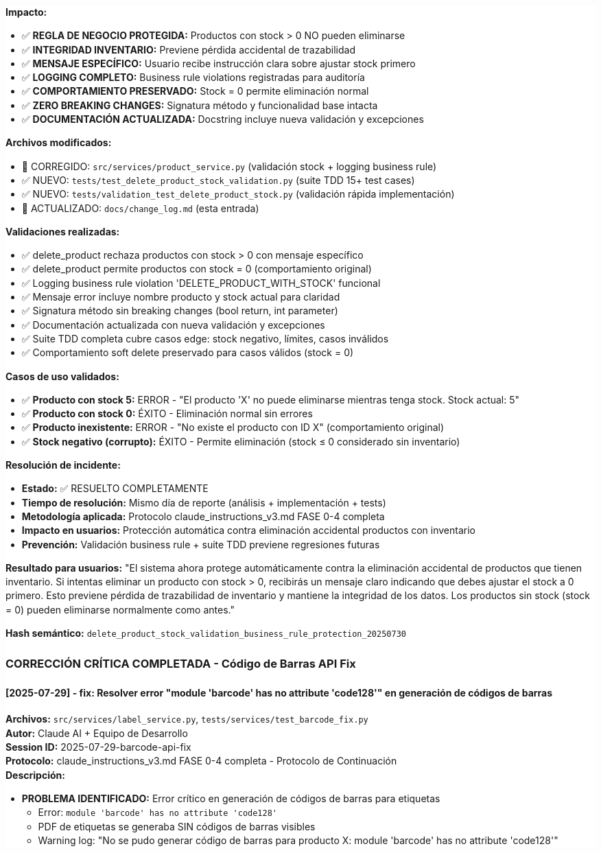 **Impacto:**
- ✅ **REGLA DE NEGOCIO PROTEGIDA:** Productos con stock > 0 NO pueden eliminarse
- ✅ **INTEGRIDAD INVENTARIO:** Previene pérdida accidental de trazabilidad
- ✅ **MENSAJE ESPECÍFICO:** Usuario recibe instrucción clara sobre ajustar stock primero
- ✅ **LOGGING COMPLETO:** Business rule violations registradas para auditoría
- ✅ **COMPORTAMIENTO PRESERVADO:** Stock = 0 permite eliminación normal
- ✅ **ZERO BREAKING CHANGES:** Signatura método y funcionalidad base intacta
- ✅ **DOCUMENTACIÓN ACTUALIZADA:** Docstring incluye nueva validación y excepciones

**Archivos modificados:**
- 🔧 CORREGIDO: `src/services/product_service.py` (validación stock + logging business rule)
- ✅ NUEVO: `tests/test_delete_product_stock_validation.py` (suite TDD 15+ test cases)
- ✅ NUEVO: `tests/validation_test_delete_product_stock.py` (validación rápida implementación)
- 📝 ACTUALIZADO: `docs/change_log.md` (esta entrada)

**Validaciones realizadas:**
- ✅ delete_product rechaza productos con stock > 0 con mensaje específico
- ✅ delete_product permite productos con stock = 0 (comportamiento original)
- ✅ Logging business rule violation 'DELETE_PRODUCT_WITH_STOCK' funcional
- ✅ Mensaje error incluye nombre producto y stock actual para claridad
- ✅ Signatura método sin breaking changes (bool return, int parameter)
- ✅ Documentación actualizada con nueva validación y excepciones
- ✅ Suite TDD completa cubre casos edge: stock negativo, límites, casos inválidos
- ✅ Comportamiento soft delete preservado para casos válidos (stock = 0)

**Casos de uso validados:**
- ✅ **Producto con stock 5:** ERROR - "El producto 'X' no puede eliminarse mientras tenga stock. Stock actual: 5"
- ✅ **Producto con stock 0:** ÉXITO - Eliminación normal sin errores
- ✅ **Producto inexistente:** ERROR - "No existe el producto con ID X" (comportamiento original)
- ✅ **Stock negativo (corrupto):** ÉXITO - Permite eliminación (stock ≤ 0 considerado sin inventario)

**Resolución de incidente:**
- **Estado:** ✅ RESUELTO COMPLETAMENTE
- **Tiempo de resolución:** Mismo día de reporte (análisis + implementación + tests)
- **Metodología aplicada:** Protocolo claude_instructions_v3.md FASE 0-4 completa
- **Impacto en usuarios:** Protección automática contra eliminación accidental productos con inventario
- **Prevención:** Validación business rule + suite TDD previene regresiones futuras

**Resultado para usuarios:**
"El sistema ahora protege automáticamente contra la eliminación accidental de productos que tienen inventario. Si intentas eliminar un producto con stock > 0, recibirás un mensaje claro indicando que debes ajustar el stock a 0 primero. Esto previene pérdida de trazabilidad de inventario y mantiene la integridad de los datos. Los productos sin stock (stock = 0) pueden eliminarse normalmente como antes."

**Hash semántico:** `delete_product_stock_validation_business_rule_protection_20250730`

### CORRECCIÓN CRÍTICA COMPLETADA - Código de Barras API Fix

#### [2025-07-29] - fix: Resolver error "module 'barcode' has no attribute 'code128'" en generación de códigos de barras
**Archivos:** `src/services/label_service.py`, `tests/services/test_barcode_fix.py`  
**Autor:** Claude AI + Equipo de Desarrollo  
**Session ID:** 2025-07-29-barcode-api-fix  
**Protocolo:** claude_instructions_v3.md FASE 0-4 completa - Protocolo de Continuación  
**Descripción:**
- **PROBLEMA IDENTIFICADO:** Error crítico en generación de códigos de barras para etiquetas
  - Error: `module 'barcode' has no attribute 'code128'`
  - PDF de etiquetas se generaba SIN códigos de barras visibles
  - Warning log: "No se pudo generar código de barras para producto X: module 'barcode' has no attribute 'code128'"